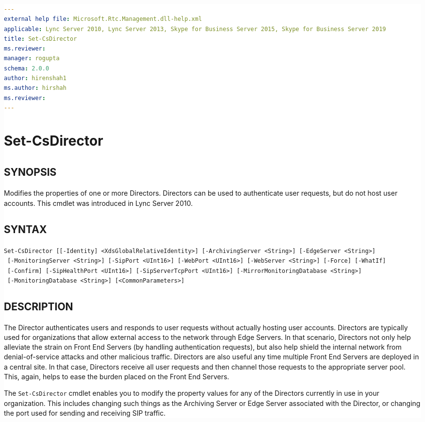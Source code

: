 ```yaml
---
external help file: Microsoft.Rtc.Management.dll-help.xml
applicable: Lync Server 2010, Lync Server 2013, Skype for Business Server 2015, Skype for Business Server 2019
title: Set-CsDirector
ms.reviewer: 
manager: rogupta
schema: 2.0.0
author: hirenshah1
ms.author: hirshah
ms.reviewer:
---
```


# Set-CsDirector

## SYNOPSIS
Modifies the properties of one or more Directors.
Directors can be used to authenticate user requests, but do not host user accounts.
This cmdlet was introduced in Lync Server 2010.


## SYNTAX

```
Set-CsDirector [[-Identity] <XdsGlobalRelativeIdentity>] [-ArchivingServer <String>] [-EdgeServer <String>]
 [-MonitoringServer <String>] [-SipPort <UInt16>] [-WebPort <UInt16>] [-WebServer <String>] [-Force] [-WhatIf]
 [-Confirm] [-SipHealthPort <UInt16>] [-SipServerTcpPort <UInt16>] [-MirrorMonitoringDatabase <String>]
 [-MonitoringDatabase <String>] [<CommonParameters>]
```

## DESCRIPTION
The Director authenticates users and responds to user requests without actually hosting user accounts.
Directors are typically used for organizations that allow external access to the network through Edge Servers.
In that scenario, Directors not only help alleviate the strain on Front End Servers (by handling authentication requests), but also help shield the internal network from denial-of-service attacks and other malicious traffic.
Directors are also useful any time multiple Front End Servers are deployed in a central site.
In that case, Directors receive all user requests and then channel those requests to the appropriate server pool.
This, again, helps to ease the burden placed on the Front End Servers.

The `Set-CsDirector` cmdlet enables you to modify the property values for any of the Directors currently in use in your organization.
This includes changing such things as the Archiving Server or Edge Server associated with the Director, or changing the port used for sending and receiving SIP traffic.
